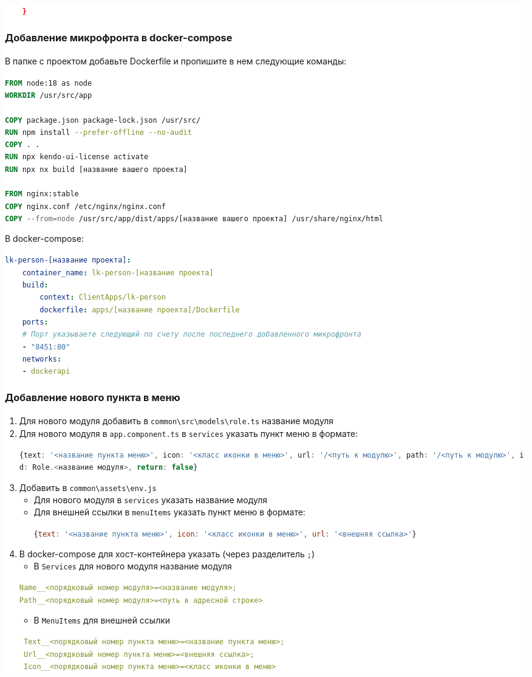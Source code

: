 ```json
    }
```

### Добавление микрофронта в docker-compose

В папке с проектом добавьте Dockerfile и пропишите в нем следующие команды:
```dockerfile
FROM node:18 as node
WORKDIR /usr/src/app

COPY package.json package-lock.json /usr/src/
RUN npm install --prefer-offline --no-audit
COPY . .
RUN npx kendo-ui-license activate
RUN npx nx build [название вашего проекта]

FROM nginx:stable
COPY nginx.conf /etc/nginx/nginx.conf
COPY --from=node /usr/src/app/dist/apps/[название вашего проекта] /usr/share/nginx/html
```
В docker-compose:

```yaml
lk-person-[название проекта]:
    container_name: lk-person-[название проекта]
    build:
        context: ClientApps/lk-person
        dockerfile: apps/[название проекта]/Dockerfile
    ports:
    # Порт указываете следующий по счету после последнего добавленного микрофронта
    - "8451:80" 
    networks:
    - dockerapi
```
### Добавление нового пункта в меню
1. Для нового модуля добавить в `common\src\models\role.ts` название модуля
2. Для нового модуля в `app.component.ts` в `services` указать пункт меню в формате:
   ```typescript
   {text: '<название пункта меню>', icon: '<класс иконки в меню>', url: '/<путь к модулю>', path: '/<путь к модулю>', id: Role.<название модуля>, return: false}
   ```
3. Добавить в `common\assets\env.js`
   - Для нового модуля в `services` указать название модуля
   - Для внешней ссылки в `menuItems` указать пункт меню в формате:
     ```javascript
     {text: '<название пункта меню>', icon: '<класс иконки в меню>', url: '<внешняя ссылка>'}
     ```
4. В docker-compose для хост-контейнера указать (через разделитель `;`)
   - В `Services` для нового модуля название модуля
   ```yaml
   Name__<порядковый номер модуля>=<название модуля>;
   Path__<порядковый номер модуля>=<путь в адресной строке>
    ```
   - В `MenuItems` для внешней ссылки
   ```yaml
    Text__<порядковый номер пункта меню>=<название пункта меню>;
    Url__<порядковый номер пункта меню>=<внешняя ссылка>;
    Icon__<порядковый номер пункта меню>=<класс иконки в меню>
   ```
